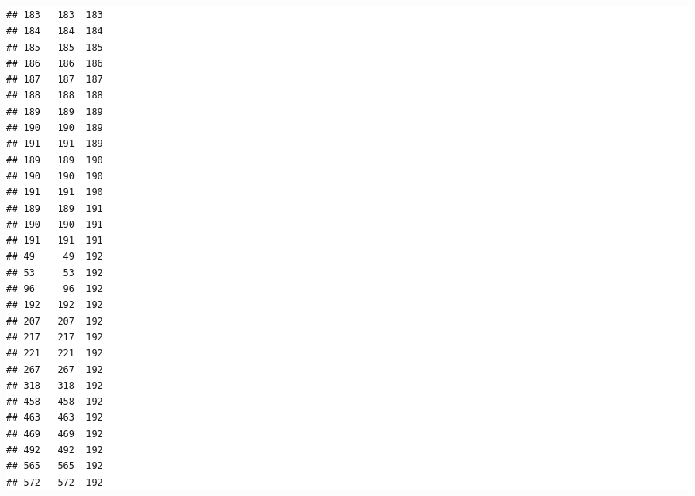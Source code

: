     ## 183   183  183
    ## 184   184  184
    ## 185   185  185
    ## 186   186  186
    ## 187   187  187
    ## 188   188  188
    ## 189   189  189
    ## 190   190  189
    ## 191   191  189
    ## 189   189  190
    ## 190   190  190
    ## 191   191  190
    ## 189   189  191
    ## 190   190  191
    ## 191   191  191
    ## 49     49  192
    ## 53     53  192
    ## 96     96  192
    ## 192   192  192
    ## 207   207  192
    ## 217   217  192
    ## 221   221  192
    ## 267   267  192
    ## 318   318  192
    ## 458   458  192
    ## 463   463  192
    ## 469   469  192
    ## 492   492  192
    ## 565   565  192
    ## 572   572  192
